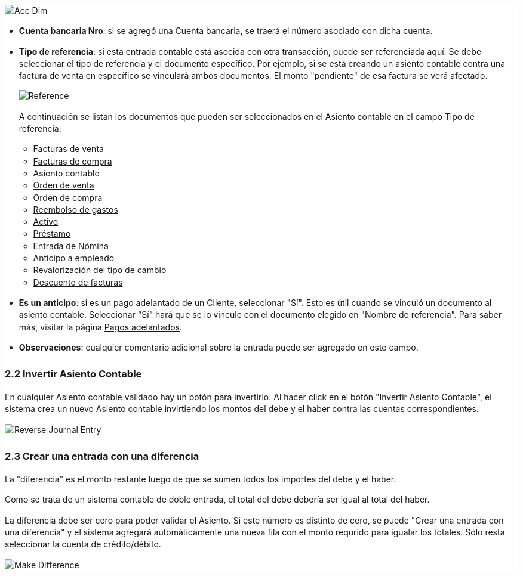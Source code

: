   ![Acc Dim](/docs/assets/img/accounts/je-acc-dim.png)

* **Cuenta bancaria Nro**: si se agregó una [Cuenta bancaria](/docs/user/manual/es/accounts/bank-account), se traerá el número asociado con dicha cuenta.
* **Tipo de referencia**: si esta entrada contable está asocida con otra transacción, puede ser referenciada aquí. Se debe seleccionar el tipo de referencia y el documento específico. Por ejemplo, si se está creando un asiento contable contra una factura de venta en específico se vinculará ambos documentos. El monto "pendiente" de esa factura se verá afectado.

  ![Reference](/docs/assets/img/accounts/je_table_reference.png)

  A continuación se listan los documentos que pueden ser seleccionados en el Asiento contable en el campo Tipo de referencia:

    * [Facturas de venta](/docs/user/manual/es/accounts/sales-invoice)
    * [Facturas de compra](/docs/user/manual/es/accounts/purchase-invoice)
    * Asiento contable
    * [Orden de venta](/docs/user/manual/en/selling/sales-order)
    * [Orden de compra](/docs/user/manual/en/buying/purchase-order)
    * [Reembolso de gastos](/docs/user/manual/en/human-resources/expense-claim)
    * [Activo](/docs/user/manual/en/asset/asset)
    * [Préstamo](/docs/user/manual/en/loan-management/loan)
    * [Entrada de Nómina](/docs/user/manual/en/human-resources/payroll-entry)
    * [Anticipo a empleado](/docs/user/manual/en/human-resources/employee-advance)
    * [Revalorización del tipo de cambio](/docs/user/manual/es/accounts/exchange-rate-revaluation)
    * [Descuento de facturas](/docs/user/manual/es/accounts/invoice_discounting)


* **Es un anticipo**: si es un pago adelantado de un Cliente, seleccionar "Sí". Esto es útil cuando se vinculó un documento al asiento contable. Seleccionar "Sí" hará que se lo vincule con el documento elegido en "Nombre de referencia". Para saber más, visitar la página [Pagos adelantados](/docs/user/manual/es/accounts/advance-payment-entry).

* **Observaciones**: cualquier comentario adicional sobre la entrada puede ser agregado en este campo.

### 2.2 Invertir Asiento Contable
En cualquier Asiento contable validado hay un botón para invertirlo. Al hacer click en el botón "Invertir Asiento Contable", el sistema crea un nuevo Asiento contable invirtiendo los montos del debe y el haber contra las cuentas correspondientes.

<img alt="Reverse Journal Entry" class="screenshot" src="{{docs_base_url}}/assets/img/accounts/reverse-journal-entry.png">

### 2.3 Crear una entrada con una diferencia
La "diferencia" es el monto restante luego de que se sumen todos los importes del debe y el haber.

Como se trata de un sistema contable de doble entrada, el total del debe debería ser igual al total del haber.

La diferencia debe ser cero para poder validar el Asiento. Si este número es distinto de cero, se puede "Crear una entrada con una diferencia" y el sistema agregará automáticamente una nueva fila con el monto requrido para igualar los totales. Sólo resta seleccionar la cuenta de crédito/débito.

  ![Make Difference](/docs/assets/img/accounts/make-difference.png)
